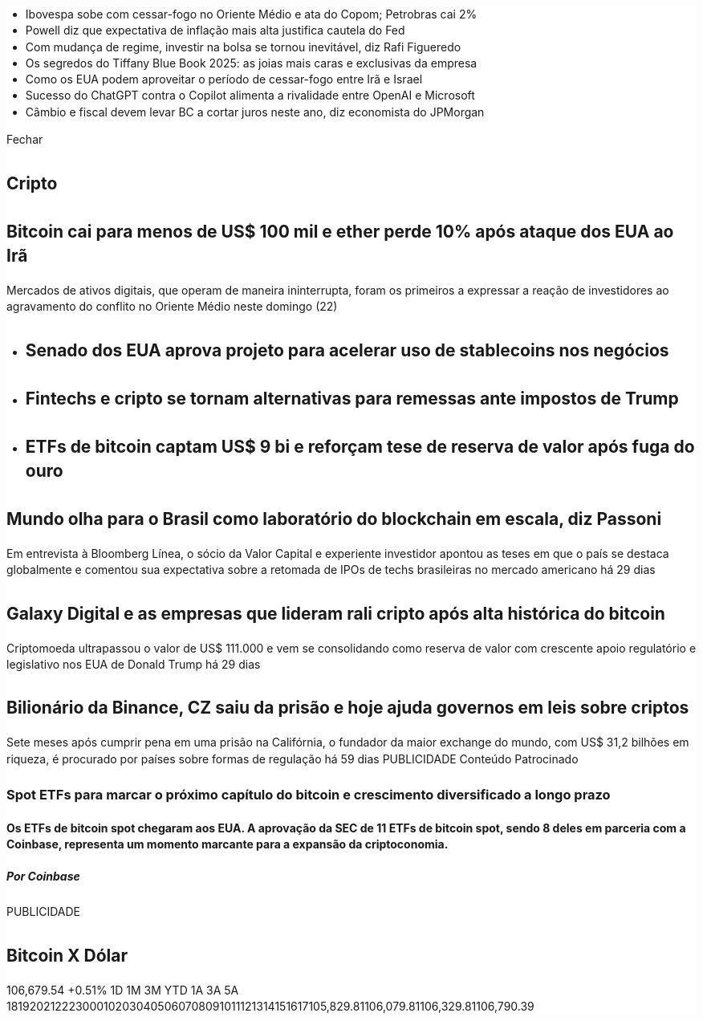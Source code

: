 
  * Ibovespa sobe com cessar-fogo no Oriente Médio e ata do Copom; Petrobras cai 2%
  * Powell diz que expectativa de inflação mais alta justifica cautela do Fed
  * Com mudança de regime, investir na bolsa se tornou inevitável, diz Rafi Figueredo
  * Os segredos do Tiffany Blue Book 2025: as joias mais caras e exclusivas da empresa
  * Como os EUA podem aproveitar o período de cessar-fogo entre Irã e Israel
  * Sucesso do ChatGPT contra o Copilot alimenta a rivalidade entre OpenAI e Microsoft
  * Câmbio e fiscal devem levar BC a cortar juros neste ano, diz economista do JPMorgan


Fechar
## Cripto
## Bitcoin cai para menos de US$ 100 mil e ether perde 10% após ataque dos EUA ao Irã
Mercados de ativos digitais, que operam de maneira ininterrupta, foram os primeiros a expressar a reação de investidores ao agravamento do conflito no Oriente Médio neste domingo (22)
  * ## Senado dos EUA aprova projeto para acelerar uso de stablecoins nos negócios
  * ## Fintechs e cripto se tornam alternativas para remessas ante impostos de Trump
  * ## ETFs de bitcoin captam US$ 9 bi e reforçam tese de reserva de valor após fuga do ouro


## Mundo olha para o Brasil como laboratório do blockchain em escala, diz Passoni
Em entrevista à Bloomberg Línea, o sócio da Valor Capital e experiente investidor apontou as teses em que o país se destaca globalmente e comentou sua expectativa sobre a retomada de IPOs de techs brasileiras no mercado americano
há 29 dias
## Galaxy Digital e as empresas que lideram rali cripto após alta histórica do bitcoin
Criptomoeda ultrapassou o valor de US$ 111.000 e vem se consolidando como reserva de valor com crescente apoio regulatório e legislativo nos EUA de Donald Trump
há 29 dias
## Bilionário da Binance, CZ saiu da prisão e hoje ajuda governos em leis sobre criptos
Sete meses após cumprir pena em uma prisão na Califórnia, o fundador da maior exchange do mundo, com US$ 31,2 bilhões em riqueza, é procurado por países sobre formas de regulação
há 59 dias
PUBLICIDADE
Conteúdo Patrocinado
### Spot ETFs para marcar o próximo capítulo do bitcoin e crescimento diversificado a longo prazo
#### Os ETFs de bitcoin spot chegaram aos EUA. A aprovação da SEC de 11 ETFs de bitcoin spot, sendo 8 deles em parceria com a Coinbase, representa um momento marcante para a expansão da criptoconomia. 
#####  Por Coinbase
PUBLICIDADE
## Bitcoin X Dólar
106,679.54
+0.51%
1D
1M
3M
YTD
1A
3A
5A
181920212223000102030405060708091011121314151617105,829.81106,079.81106,329.81106,790.39